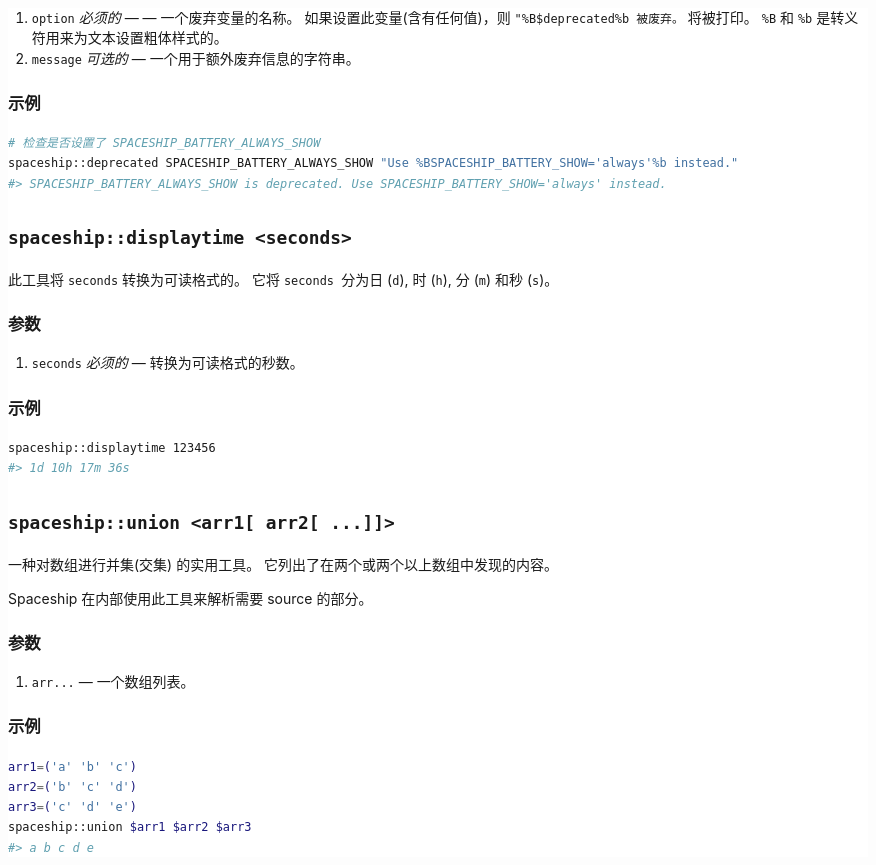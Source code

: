 1. ` option ` _必须的_ — — 一个废弃变量的名称。 如果设置此变量(含有任何值)，则 `"%B$deprecated%b 被废弃。` 将被打印。 `%B` 和 `%b` 是转义符用来为文本设置粗体样式的。
2. ` message ` _可选的_ — 一个用于额外废弃信息的字符串。

### 示例

```zsh
# 检查是否设置了 SPACESHIP_BATTERY_ALWAYS_SHOW
spaceship::deprecated SPACESHIP_BATTERY_ALWAYS_SHOW "Use %BSPACESHIP_BATTERY_SHOW='always'%b instead."
#> SPACESHIP_BATTERY_ALWAYS_SHOW is deprecated. Use SPACESHIP_BATTERY_SHOW='always' instead.
```

## `spaceship::displaytime <seconds>`

此工具将 ` seconds ` 转换为可读格式的。 它将 `seconds `分为日 (`d`), 时 (`h`), 分 (`m`) 和秒 (`s`)。

### 参数

1. ` seconds ` _必须的_ — 转换为可读格式的秒数。

### 示例

```zsh
spaceship::displaytime 123456
#> 1d 10h 17m 36s
```

## `spaceship::union <arr1[ arr2[ ...]]>`

一种对数组进行并集(交集) 的实用工具。 它列出了在两个或两个以上数组中发现的内容。

Spaceship 在内部使用此工具来解析需要 source 的部分。

### 参数

1. `arr...` — 一个数组列表。

### 示例

```zsh
arr1=('a' 'b' 'c')
arr2=('b' 'c' 'd')
arr3=('c' 'd' 'e')
spaceship::union $arr1 $arr2 $arr3
#> a b c d e
```

